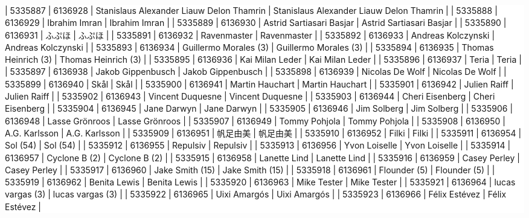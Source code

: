 | 5335887 | 6136928 | Stanislaus Alexander Liauw Delon Thamrin | Stanislaus Alexander Liauw Delon Thamrin |
| 5335888 | 6136929 | Ibrahim Imran | Ibrahim Imran |
| 5335889 | 6136930 | Astrid Sartiasari Basjar | Astrid Sartiasari Basjar |
| 5335890 | 6136931 | ふぷほ | ふぷほ |
| 5335891 | 6136932 | Ravenmaster | Ravenmaster |
| 5335892 | 6136933 | Andreas Kolczynski | Andreas Kolczynski |
| 5335893 | 6136934 | Guillermo Morales (3) | Guillermo Morales (3) |
| 5335894 | 6136935 | Thomas Heinrich (3) | Thomas Heinrich (3) |
| 5335895 | 6136936 | Kai Milan Leder | Kai Milan Leder |
| 5335896 | 6136937 | Teria | Teria |
| 5335897 | 6136938 | Jakob Gippenbusch | Jakob Gippenbusch |
| 5335898 | 6136939 | Nicolas De Wolf | Nicolas De Wolf |
| 5335899 | 6136940 | Skål | Skål |
| 5335900 | 6136941 | Martin Hauchart | Martin Hauchart |
| 5335901 | 6136942 | Julien Raiff | Julien Raiff |
| 5335902 | 6136943 | Vincent Duquesne | Vincent Duquesne |
| 5335903 | 6136944 | Cheri Eisenberg | Cheri Eisenberg |
| 5335904 | 6136945 | Jane Darwyn | Jane Darwyn |
| 5335905 | 6136946 | Jim Solberg | Jim Solberg |
| 5335906 | 6136948 | Lasse Grönroos | Lasse Grönroos |
| 5335907 | 6136949 | Tommy Pohjola | Tommy Pohjola |
| 5335908 | 6136950 | A.G. Karlsson | A.G. Karlsson |
| 5335909 | 6136951 | 帆足由美 | 帆足由美 |
| 5335910 | 6136952 | Filki | Filki |
| 5335911 | 6136954 | Sol (54) | Sol (54) |
| 5335912 | 6136955 | Repulsiv | Repulsiv |
| 5335913 | 6136956 | Yvon Loiselle | Yvon Loiselle |
| 5335914 | 6136957 | Cyclone B (2) | Cyclone B (2) |
| 5335915 | 6136958 | Lanette Lind | Lanette Lind |
| 5335916 | 6136959 | Casey Perley | Casey Perley |
| 5335917 | 6136960 | Jake Smith (15) | Jake Smith (15) |
| 5335918 | 6136961 | Flounder (5) | Flounder (5) |
| 5335919 | 6136962 | Benita Lewis | Benita Lewis |
| 5335920 | 6136963 | Mike Tester | Mike Tester |
| 5335921 | 6136964 | lucas vargas (3) | lucas vargas (3) |
| 5335922 | 6136965 | Uixi Amargós | Uixi Amargós |
| 5335923 | 6136966 | Félix Estévez | Félix Estévez |